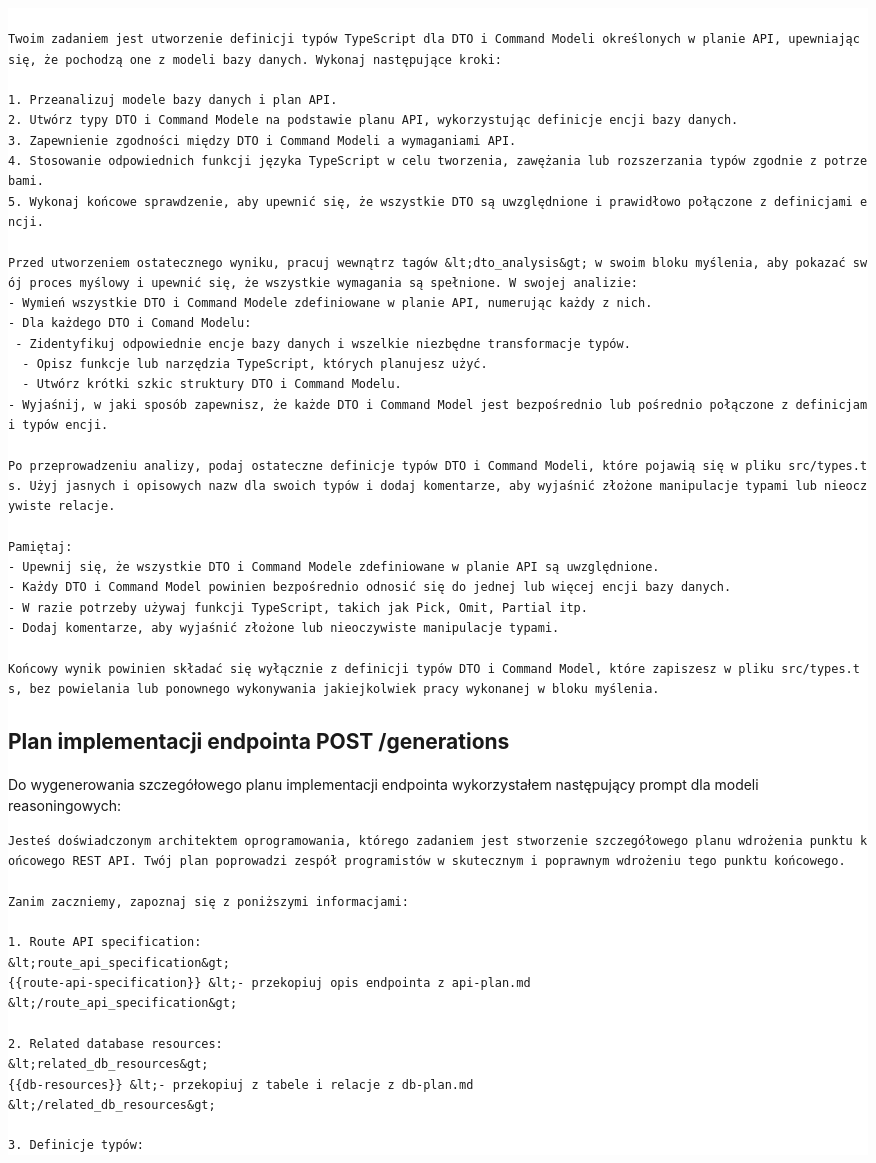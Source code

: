 ```

Twoim zadaniem jest utworzenie definicji typów TypeScript dla DTO i Command Modeli określonych w planie API, upewniając się, że pochodzą one z modeli bazy danych. Wykonaj następujące kroki:

1. Przeanalizuj modele bazy danych i plan API.
2. Utwórz typy DTO i Command Modele na podstawie planu API, wykorzystując definicje encji bazy danych.
3. Zapewnienie zgodności między DTO i Command Modeli a wymaganiami API.
4. Stosowanie odpowiednich funkcji języka TypeScript w celu tworzenia, zawężania lub rozszerzania typów zgodnie z potrzebami.
5. Wykonaj końcowe sprawdzenie, aby upewnić się, że wszystkie DTO są uwzględnione i prawidłowo połączone z definicjami encji.

Przed utworzeniem ostatecznego wyniku, pracuj wewnątrz tagów &lt;dto_analysis&gt; w swoim bloku myślenia, aby pokazać swój proces myślowy i upewnić się, że wszystkie wymagania są spełnione. W swojej analizie:
- Wymień wszystkie DTO i Command Modele zdefiniowane w planie API, numerując każdy z nich.
- Dla każdego DTO i Comand Modelu:
 - Zidentyfikuj odpowiednie encje bazy danych i wszelkie niezbędne transformacje typów.
  - Opisz funkcje lub narzędzia TypeScript, których planujesz użyć.
  - Utwórz krótki szkic struktury DTO i Command Modelu.
- Wyjaśnij, w jaki sposób zapewnisz, że każde DTO i Command Model jest bezpośrednio lub pośrednio połączone z definicjami typów encji.

Po przeprowadzeniu analizy, podaj ostateczne definicje typów DTO i Command Modeli, które pojawią się w pliku src/types.ts. Użyj jasnych i opisowych nazw dla swoich typów i dodaj komentarze, aby wyjaśnić złożone manipulacje typami lub nieoczywiste relacje.

Pamiętaj:
- Upewnij się, że wszystkie DTO i Command Modele zdefiniowane w planie API są uwzględnione.
- Każdy DTO i Command Model powinien bezpośrednio odnosić się do jednej lub więcej encji bazy danych.
- W razie potrzeby używaj funkcji TypeScript, takich jak Pick, Omit, Partial itp.
- Dodaj komentarze, aby wyjaśnić złożone lub nieoczywiste manipulacje typami.

Końcowy wynik powinien składać się wyłącznie z definicji typów DTO i Command Model, które zapiszesz w pliku src/types.ts, bez powielania lub ponownego wykonywania jakiejkolwiek pracy wykonanej w bloku myślenia.
```

## Plan implementacji endpointa POST /generations

Do wygenerowania szczegółowego planu implementacji endpointa wykorzystałem następujący prompt dla modeli reasoningowych:

```
Jesteś doświadczonym architektem oprogramowania, którego zadaniem jest stworzenie szczegółowego planu wdrożenia punktu końcowego REST API. Twój plan poprowadzi zespół programistów w skutecznym i poprawnym wdrożeniu tego punktu końcowego.

Zanim zaczniemy, zapoznaj się z poniższymi informacjami:

1. Route API specification:
&lt;route_api_specification&gt;
{{route-api-specification}} &lt;- przekopiuj opis endpointa z api-plan.md
&lt;/route_api_specification&gt;

2. Related database resources:
&lt;related_db_resources&gt;
{{db-resources}} &lt;- przekopiuj z tabele i relacje z db-plan.md
&lt;/related_db_resources&gt;

3. Definicje typów:
```